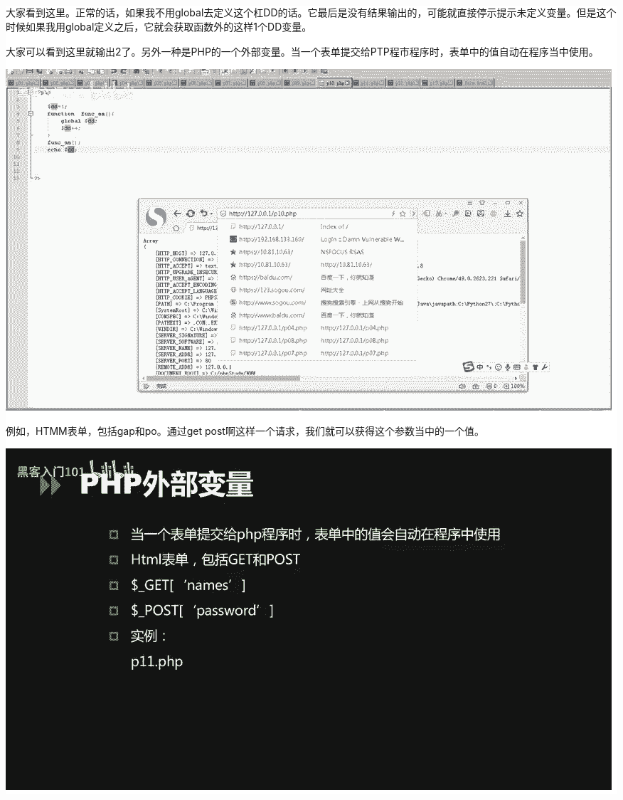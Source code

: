 大家看到这里。正常的话，如果我不用global去定义这个杠DD的话。它最后是没有结果输出的，可能就直接停示提示未定义变量。但是这个时候如果我用global定义之后，它就会获取函数外的这样1个DD变量。

大家可以看到这里就输出2了。另外一种是PHP的一个外部变量。当一个表单提交给PTP程市程序时，表单中的值自动在程序当中使用。



![](img/3c68c92a7b9e1ec10b7a487e44a635dc_33.png)

例如，HTMM表单，包括gap和po。通过get post啊这样一个请求，我们就可以获得这个参数当中的一个值。



![](img/3c68c92a7b9e1ec10b7a487e44a635dc_35.png)
